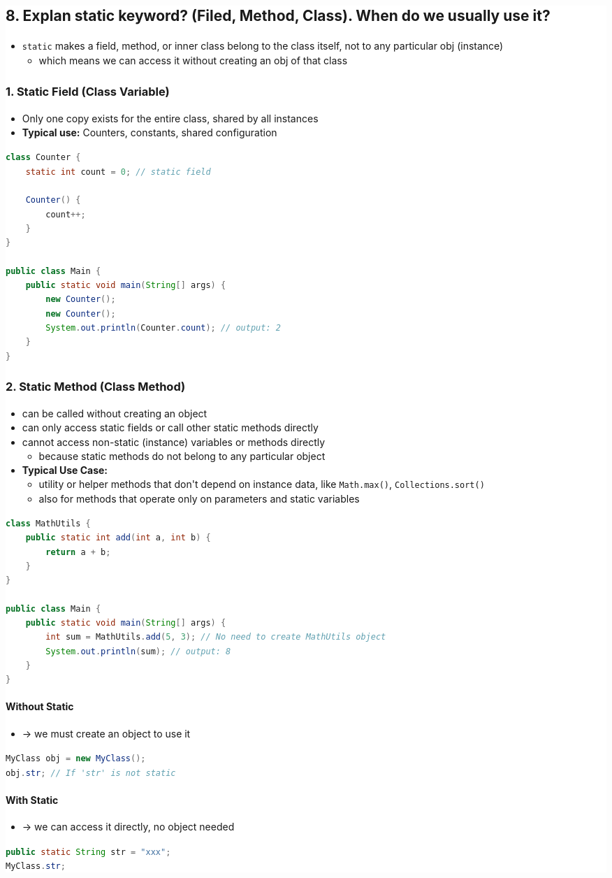 ## 8. Explan static keyword? (Filed, Method, Class). When do we usually use it?
- `static` makes a field, method, or inner class belong to the class itself, not to any particular obj (instance)
  - which means we can access it without creating an obj of that class
### 1. Static Field (Class Variable)
- Only one copy exists for the entire class, shared by all instances
- **Typical use:** Counters, constants, shared configuration
```Java
class Counter {
    static int count = 0; // static field

    Counter() {
        count++;
    }
}

public class Main {
    public static void main(String[] args) {
        new Counter();
        new Counter();
        System.out.println(Counter.count); // output: 2
    }
}
```
### 2. Static Method (Class Method)
- can be called without creating an object
- can only access static fields or call other static methods directly
- cannot access non-static (instance) variables or methods directly
  - because static methods do not belong to any particular object
- **Typical Use Case:** 
  - utility or helper methods that don't depend on instance data, like `Math.max()`, `Collections.sort()`
  - also for methods that operate only on parameters and static variables

```Java
class MathUtils {
    public static int add(int a, int b) {
        return a + b;
    }
}

public class Main {
    public static void main(String[] args) {
        int sum = MathUtils.add(5, 3); // No need to create MathUtils object
        System.out.println(sum); // output: 8
    }
}
```
#### Without Static
- -> we must create an object to use it
```Java
MyClass obj = new MyClass();
obj.str; // If 'str' is not static
```
#### With Static
- -> we can access it directly, no object needed
```Java
public static String str = "xxx";
MyClass.str;
```
